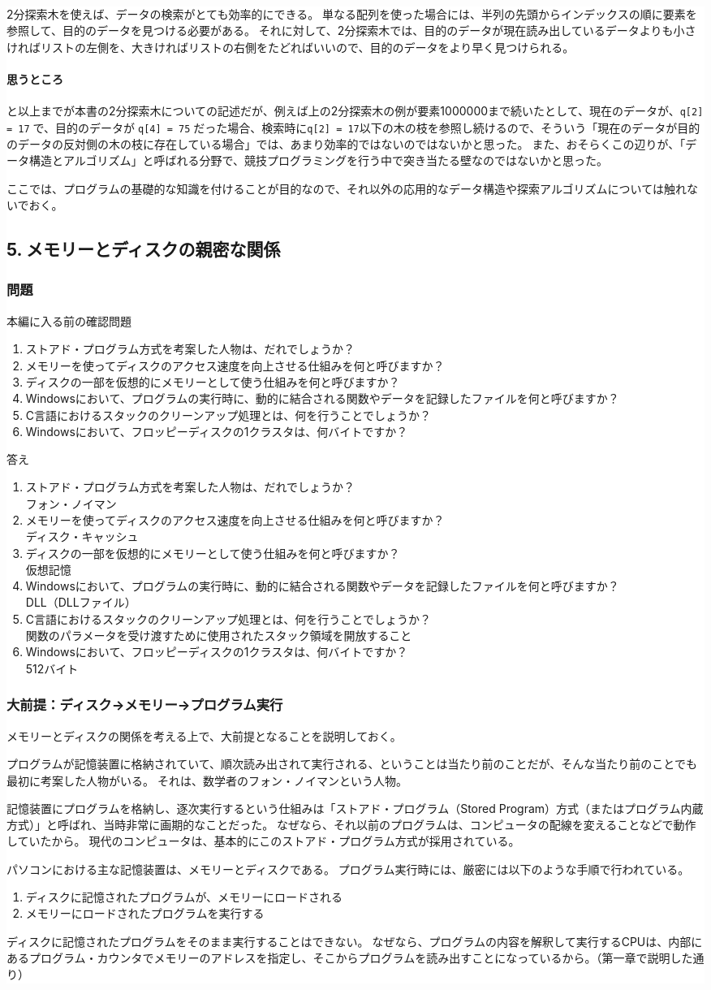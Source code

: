 2分探索木を使えば、データの検索がとても効率的にできる。
単なる配列を使った場合には、半列の先頭からインデックスの順に要素を参照して、目的のデータを見つける必要がある。
それに対して、2分探索木では、目的のデータが現在読み出しているデータよりも小さければリストの左側を、大きければリストの右側をたどればいいので、目的のデータをより早く見つけられる。


####  思うところ

と以上までが本書の2分探索木についての記述だが、例えば上の2分探索木の例が要素1000000まで続いたとして、現在のデータが、`q[2] = 17` で、目的のデータが `q[4] = 75` だった場合、検索時に`q[2] = 17`以下の木の枝を参照し続けるので、そういう「現在のデータが目的のデータの反対側の木の枝に存在している場合」では、あまり効率的ではないのではないかと思った。
また、おそらくこの辺りが、「データ構造とアルゴリズム」と呼ばれる分野で、競技プログラミングを行う中で突き当たる壁なのではないかと思った。

ここでは、プログラムの基礎的な知識を付けることが目的なので、それ以外の応用的なデータ構造や探索アルゴリズムについては触れないでおく。

## 5. メモリーとディスクの親密な関係
### 問題
本編に入る前の確認問題
1. ストアド・プログラム方式を考案した人物は、だれでしょうか？
1. メモリーを使ってディスクのアクセス速度を向上させる仕組みを何と呼びますか？
1. ディスクの一部を仮想的にメモリーとして使う仕組みを何と呼びますか？
1. Windowsにおいて、プログラムの実行時に、動的に結合される関数やデータを記録したファイルを何と呼びますか？
1. C言語におけるスタックのクリーンアップ処理とは、何を行うことでしょうか？
1. Windowsにおいて、フロッピーディスクの1クラスタは、何バイトですか？

答え
1. ストアド・プログラム方式を考案した人物は、だれでしょうか？  
フォン・ノイマン
1. メモリーを使ってディスクのアクセス速度を向上させる仕組みを何と呼びますか？  
ディスク・キャッシュ
1. ディスクの一部を仮想的にメモリーとして使う仕組みを何と呼びますか？  
仮想記憶
1. Windowsにおいて、プログラムの実行時に、動的に結合される関数やデータを記録したファイルを何と呼びますか？  
DLL（DLLファイル）
1. C言語におけるスタックのクリーンアップ処理とは、何を行うことでしょうか？  
関数のパラメータを受け渡すために使用されたスタック領域を開放すること
1. Windowsにおいて、フロッピーディスクの1クラスタは、何バイトですか？  
512バイト

### 大前提：ディスク→メモリー→プログラム実行
メモリーとディスクの関係を考える上で、大前提となることを説明しておく。

プログラムが記憶装置に格納されていて、順次読み出されて実行される、ということは当たり前のことだが、そんな当たり前のことでも最初に考案した人物がいる。
それは、数学者のフォン・ノイマンという人物。

記憶装置にプログラムを格納し、逐次実行するという仕組みは「ストアド・プログラム（Stored Program）方式（またはプログラム内蔵方式）」と呼ばれ、当時非常に画期的なことだった。
なぜなら、それ以前のプログラムは、コンピュータの配線を変えることなどで動作していたから。
現代のコンピュータは、基本的にこのストアド・プログラム方式が採用されている。

パソコンにおける主な記憶装置は、メモリーとディスクである。
プログラム実行時には、厳密には以下のような手順で行われている。

1. ディスクに記憶されたプログラムが、メモリーにロードされる
1. メモリーにロードされたプログラムを実行する

ディスクに記憶されたプログラムをそのまま実行することはできない。
なぜなら、プログラムの内容を解釈して実行するCPUは、内部にあるプログラム・カウンタでメモリーのアドレスを指定し、そこからプログラムを読み出すことになっているから。（第一章で説明した通り）
